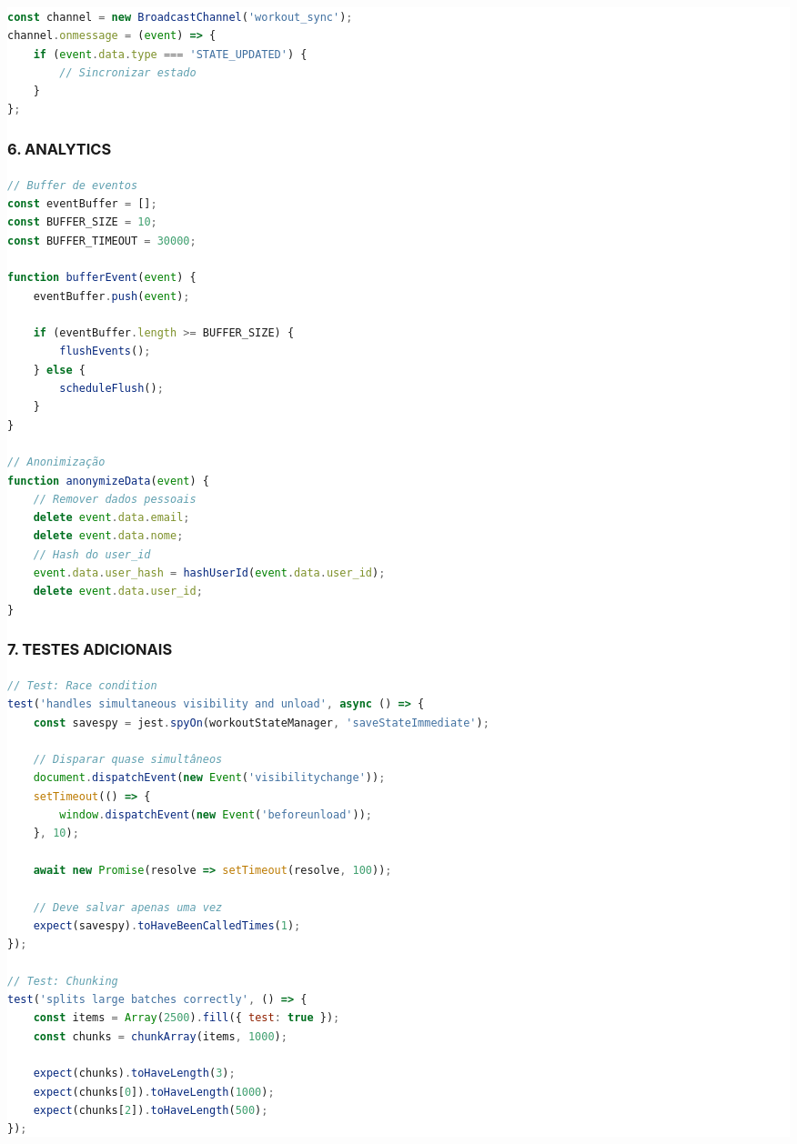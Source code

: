 ```javascript
const channel = new BroadcastChannel('workout_sync');
channel.onmessage = (event) => {
    if (event.data.type === 'STATE_UPDATED') {
        // Sincronizar estado
    }
};
```

### 6. ANALYTICS
```javascript
// Buffer de eventos
const eventBuffer = [];
const BUFFER_SIZE = 10;
const BUFFER_TIMEOUT = 30000;

function bufferEvent(event) {
    eventBuffer.push(event);
    
    if (eventBuffer.length >= BUFFER_SIZE) {
        flushEvents();
    } else {
        scheduleFlush();
    }
}

// Anonimização
function anonymizeData(event) {
    // Remover dados pessoais
    delete event.data.email;
    delete event.data.nome;
    // Hash do user_id
    event.data.user_hash = hashUserId(event.data.user_id);
    delete event.data.user_id;
}
```

### 7. TESTES ADICIONAIS
```javascript
// Test: Race condition
test('handles simultaneous visibility and unload', async () => {
    const savespy = jest.spyOn(workoutStateManager, 'saveStateImmediate');
    
    // Disparar quase simultâneos
    document.dispatchEvent(new Event('visibilitychange'));
    setTimeout(() => {
        window.dispatchEvent(new Event('beforeunload'));
    }, 10);
    
    await new Promise(resolve => setTimeout(resolve, 100));
    
    // Deve salvar apenas uma vez
    expect(savespy).toHaveBeenCalledTimes(1);
});

// Test: Chunking
test('splits large batches correctly', () => {
    const items = Array(2500).fill({ test: true });
    const chunks = chunkArray(items, 1000);
    
    expect(chunks).toHaveLength(3);
    expect(chunks[0]).toHaveLength(1000);
    expect(chunks[2]).toHaveLength(500);
});
```